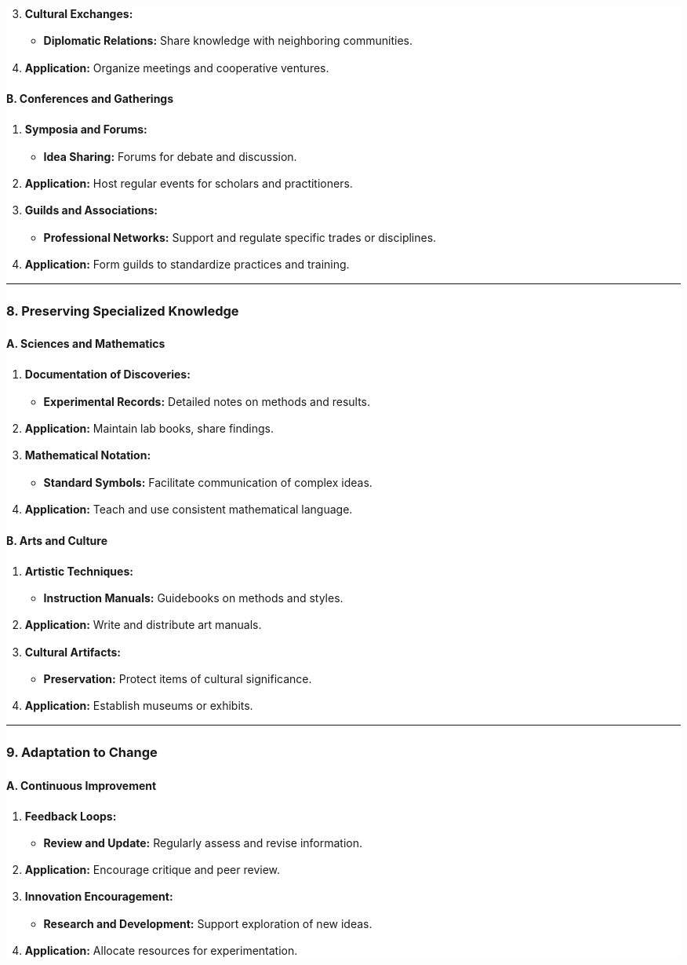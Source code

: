 3. **Cultural Exchanges:**

   * **Diplomatic Relations:** Share knowledge with neighboring communities.  
4. **Application:** Organize meetings and cooperative ventures.

#### **B. Conferences and Gatherings**

1. **Symposia and Forums:**

   * **Idea Sharing:** Forums for debate and discussion.  
2. **Application:** Host regular events for scholars and practitioners.

3. **Guilds and Associations:**

   * **Professional Networks:** Support and regulate specific trades or disciplines.  
4. **Application:** Form guilds to standardize practices and training.

---

### **8\. Preserving Specialized Knowledge**

#### **A. Sciences and Mathematics**

1. **Documentation of Discoveries:**

   * **Experimental Records:** Detailed notes on methods and results.  
2. **Application:** Maintain lab books, share findings.

3. **Mathematical Notation:**

   * **Standard Symbols:** Facilitate communication of complex ideas.  
4. **Application:** Teach and use consistent mathematical language.

#### **B. Arts and Culture**

1. **Artistic Techniques:**

   * **Instruction Manuals:** Guidebooks on methods and styles.  
2. **Application:** Write and distribute art manuals.

3. **Cultural Artifacts:**

   * **Preservation:** Protect items of cultural significance.  
4. **Application:** Establish museums or exhibits.

---

### **9\. Adaptation to Change**

#### **A. Continuous Improvement**

1. **Feedback Loops:**

   * **Review and Update:** Regularly assess and revise information.  
2. **Application:** Encourage critique and peer review.

3. **Innovation Encouragement:**

   * **Research and Development:** Support exploration of new ideas.  
4. **Application:** Allocate resources for experimentation.
